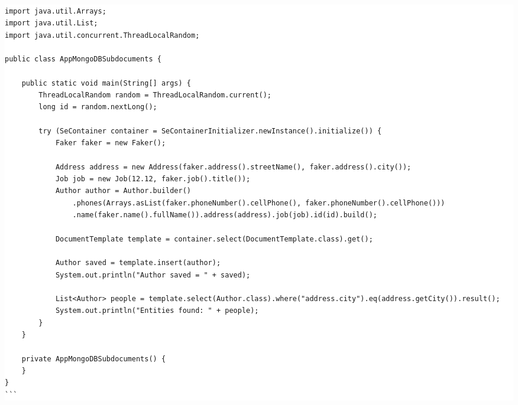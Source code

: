     import java.util.Arrays;
    import java.util.List;
    import java.util.concurrent.ThreadLocalRandom;

    public class AppMongoDBSubdocuments {

        public static void main(String[] args) {
            ThreadLocalRandom random = ThreadLocalRandom.current();
            long id = random.nextLong();

            try (SeContainer container = SeContainerInitializer.newInstance().initialize()) {
                Faker faker = new Faker();

                Address address = new Address(faker.address().streetName(), faker.address().city());
                Job job = new Job(12.12, faker.job().title());
                Author author = Author.builder()
                    .phones(Arrays.asList(faker.phoneNumber().cellPhone(), faker.phoneNumber().cellPhone()))
                    .name(faker.name().fullName()).address(address).job(job).id(id).build();

                DocumentTemplate template = container.select(DocumentTemplate.class).get();

                Author saved = template.insert(author);
                System.out.println("Author saved = " + saved);

                List<Author> people = template.select(Author.class).where("address.city").eq(address.getCity()).result();
                System.out.println("Entities found: " + people);
            }
        }

        private AppMongoDBSubdocuments() {
        }
    }
    ```
